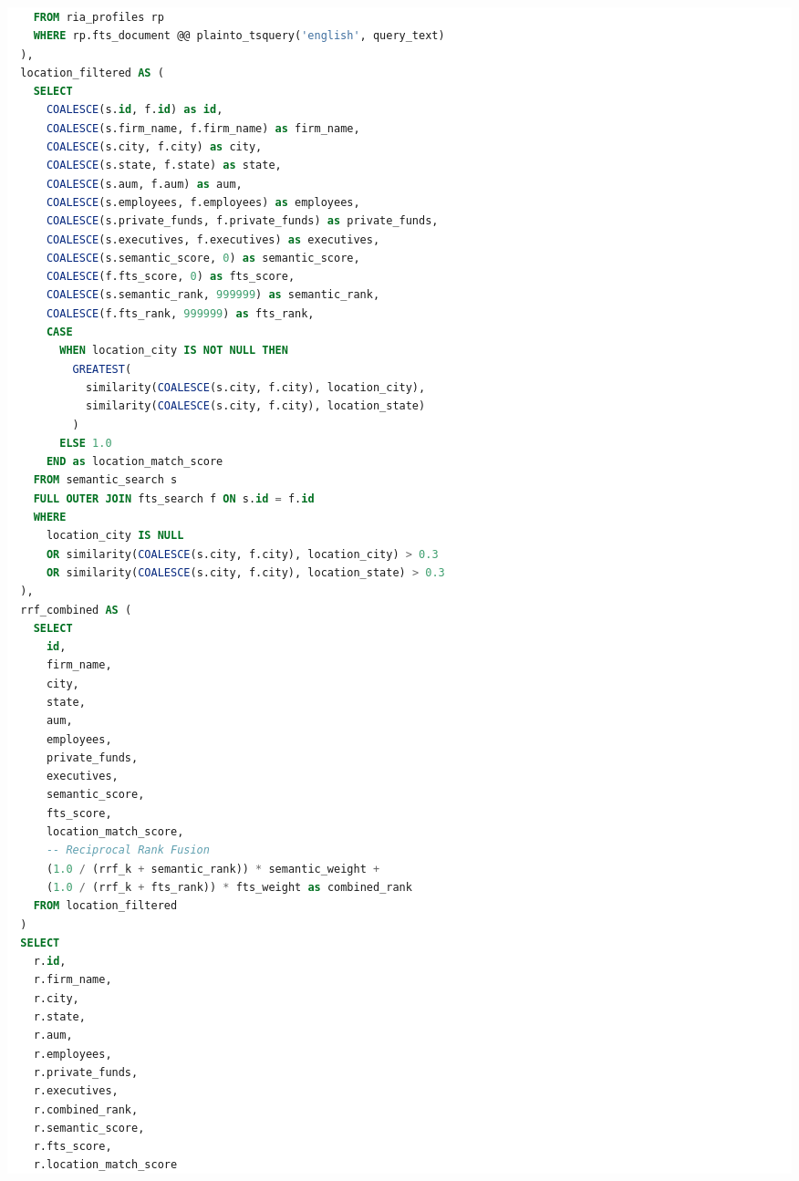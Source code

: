 ```sql
    FROM ria_profiles rp
    WHERE rp.fts_document @@ plainto_tsquery('english', query_text)
  ),
  location_filtered AS (
    SELECT 
      COALESCE(s.id, f.id) as id,
      COALESCE(s.firm_name, f.firm_name) as firm_name,
      COALESCE(s.city, f.city) as city,
      COALESCE(s.state, f.state) as state,
      COALESCE(s.aum, f.aum) as aum,
      COALESCE(s.employees, f.employees) as employees,
      COALESCE(s.private_funds, f.private_funds) as private_funds,
      COALESCE(s.executives, f.executives) as executives,
      COALESCE(s.semantic_score, 0) as semantic_score,
      COALESCE(f.fts_score, 0) as fts_score,
      COALESCE(s.semantic_rank, 999999) as semantic_rank,
      COALESCE(f.fts_rank, 999999) as fts_rank,
      CASE 
        WHEN location_city IS NOT NULL THEN 
          GREATEST(
            similarity(COALESCE(s.city, f.city), location_city),
            similarity(COALESCE(s.city, f.city), location_state)
          )
        ELSE 1.0
      END as location_match_score
    FROM semantic_search s
    FULL OUTER JOIN fts_search f ON s.id = f.id
    WHERE 
      location_city IS NULL 
      OR similarity(COALESCE(s.city, f.city), location_city) > 0.3
      OR similarity(COALESCE(s.city, f.city), location_state) > 0.3
  ),
  rrf_combined AS (
    SELECT 
      id,
      firm_name,
      city,
      state,
      aum,
      employees,
      private_funds,
      executives,
      semantic_score,
      fts_score,
      location_match_score,
      -- Reciprocal Rank Fusion
      (1.0 / (rrf_k + semantic_rank)) * semantic_weight + 
      (1.0 / (rrf_k + fts_rank)) * fts_weight as combined_rank
    FROM location_filtered
  )
  SELECT 
    r.id,
    r.firm_name,
    r.city,
    r.state,
    r.aum,
    r.employees,
    r.private_funds,
    r.executives,
    r.combined_rank,
    r.semantic_score,
    r.fts_score,
    r.location_match_score
```